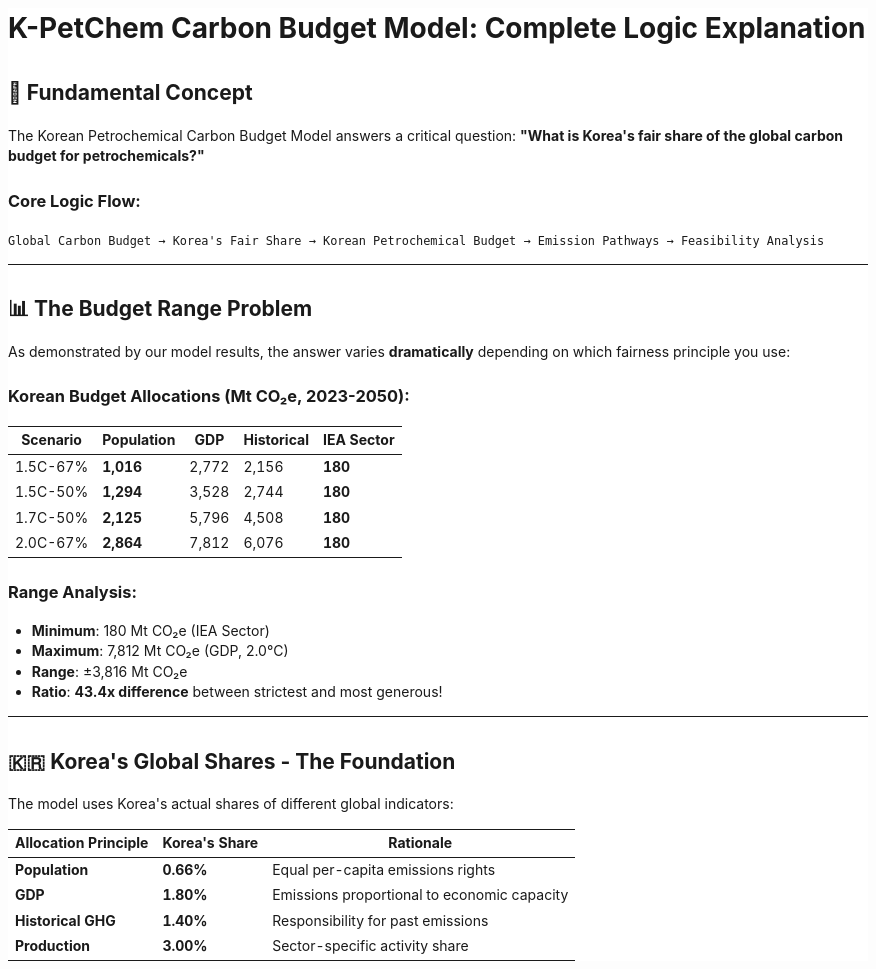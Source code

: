 # K-PetChem Carbon Budget Model: Complete Logic Explanation

## 🎯 **Fundamental Concept**

The Korean Petrochemical Carbon Budget Model answers a critical question: **"What is Korea's fair share of the global carbon budget for petrochemicals?"**

### **Core Logic Flow**:
```
Global Carbon Budget → Korea's Fair Share → Korean Petrochemical Budget → Emission Pathways → Feasibility Analysis
```

---

## 📊 **The Budget Range Problem**

As demonstrated by our model results, the answer varies **dramatically** depending on which fairness principle you use:

### **Korean Budget Allocations (Mt CO₂e, 2023-2050)**:

| Scenario   | Population | GDP    | Historical | IEA Sector |
|------------|------------|--------|------------|------------|
| 1.5C-67%   | **1,016**  | 2,772  | 2,156      | **180**    |
| 1.5C-50%   | **1,294**  | 3,528  | 2,744      | **180**    |
| 1.7C-50%   | **2,125**  | 5,796  | 4,508      | **180**    |
| 2.0C-67%   | **2,864**  | 7,812  | 6,076      | **180**    |

### **Range Analysis**:
- **Minimum**: 180 Mt CO₂e (IEA Sector)
- **Maximum**: 7,812 Mt CO₂e (GDP, 2.0°C)
- **Range**: ±3,816 Mt CO₂e
- **Ratio**: **43.4x difference** between strictest and most generous!

---

## 🇰🇷 **Korea's Global Shares - The Foundation**

The model uses Korea's actual shares of different global indicators:

| Allocation Principle | Korea's Share | Rationale |
|---------------------|---------------|-----------|
| **Population** | **0.66%** | Equal per-capita emissions rights |
| **GDP** | **1.80%** | Emissions proportional to economic capacity |
| **Historical GHG** | **1.40%** | Responsibility for past emissions |
| **Production** | **3.00%** | Sector-specific activity share |
